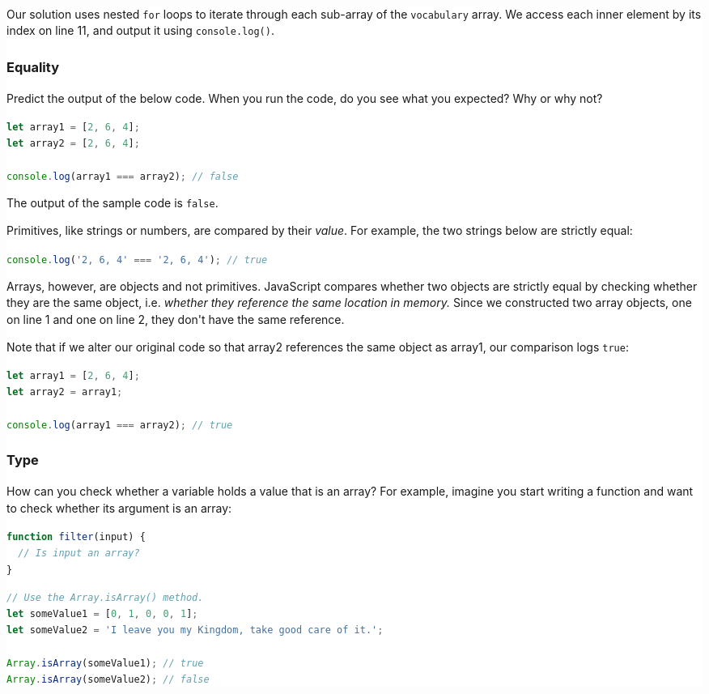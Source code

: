 ```js
```

Our solution uses nested `for` loops to iterate through each sub-array of the `vocabulary` array. We access each inner element by its index on line 11, and output it using `console.log()`.

### Equality

Predict the output of the below code. When you run the code, do you see what you expected? Why or why not?

```js
let array1 = [2, 6, 4];
let array2 = [2, 6, 4];

console.log(array1 === array2); // false
```

The output of the sample code is `false`.

Primitives, like strings or numbers, are compared by their _value_. For example, the two strings below are strictly equal:

```js
console.log('2, 6, 4' === '2, 6, 4'); // true
```

Arrays, however, are objects and not primitives. JavaScript compares whether two objects are strictly equal by checking whether they are the same object, i.e. _whether they reference the same location in memory._ Since we constructed two array objects, one on line 1 and one on line 2, they don't have the same reference.

Note that if we alter our original code so that array2 references the same object as array1, our comparison logs `true`:

```js
let array1 = [2, 6, 4];
let array2 = array1;

console.log(array1 === array2); // true
```

### Type

How can you check whether a variable holds a value that is an array? For example, imagine you start writing a function and want to check whether its argument is an array:

```js
function filter(input) {
  // Is input an array?
}
```

```js
// Use the Array.isArray() method.
let someValue1 = [0, 1, 0, 0, 1];
let someValue2 = 'I leave you my Kingdom, take good care of it.';

Array.isArray(someValue1); // true
Array.isArray(someValue2); // false
```
